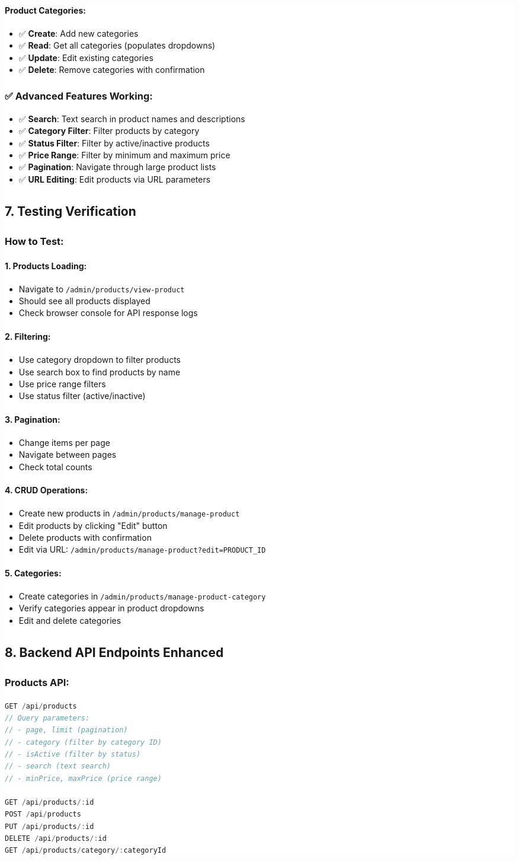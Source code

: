 #### **Product Categories:**
- ✅ **Create**: Add new categories
- ✅ **Read**: Get all categories (populates dropdowns)
- ✅ **Update**: Edit existing categories
- ✅ **Delete**: Remove categories with confirmation

### **✅ Advanced Features Working:**
- ✅ **Search**: Text search in product names and descriptions
- ✅ **Category Filter**: Filter products by category
- ✅ **Status Filter**: Filter by active/inactive products
- ✅ **Price Range**: Filter by minimum and maximum price
- ✅ **Pagination**: Navigate through large product lists
- ✅ **URL Editing**: Edit products via URL parameters

## **7. Testing Verification**

### **How to Test:**

#### **1. Products Loading:**
- Navigate to `/admin/products/view-product`
- Should see all products displayed
- Check browser console for API response logs

#### **2. Filtering:**
- Use category dropdown to filter products
- Use search box to find products by name
- Use price range filters
- Use status filter (active/inactive)

#### **3. Pagination:**
- Change items per page
- Navigate between pages
- Check total counts

#### **4. CRUD Operations:**
- Create new products in `/admin/products/manage-product`
- Edit products by clicking "Edit" button
- Delete products with confirmation
- Edit via URL: `/admin/products/manage-product?edit=PRODUCT_ID`

#### **5. Categories:**
- Create categories in `/admin/products/manage-product-category`
- Verify categories appear in product dropdowns
- Edit and delete categories

## **8. Backend API Endpoints Enhanced**

### **Products API:**
```javascript
GET /api/products
// Query parameters:
// - page, limit (pagination)
// - category (filter by category ID)
// - isActive (filter by status)
// - search (text search)
// - minPrice, maxPrice (price range)

GET /api/products/:id
POST /api/products
PUT /api/products/:id
DELETE /api/products/:id
GET /api/products/category/:categoryId
```